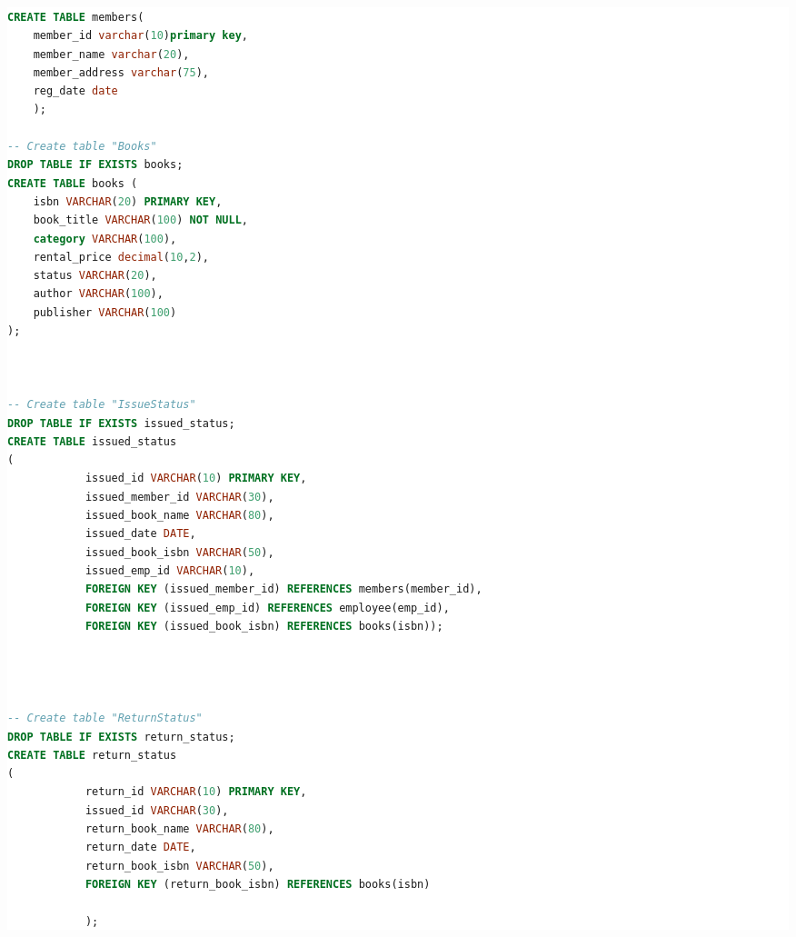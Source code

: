 ```sql
CREATE TABLE members(
	member_id varchar(10)primary key,
	member_name	varchar(20),
    member_address varchar(75),
    reg_date date
    );

-- Create table "Books"
DROP TABLE IF EXISTS books;
CREATE TABLE books (
    isbn VARCHAR(20) PRIMARY KEY,
    book_title VARCHAR(100) NOT NULL,
    category VARCHAR(100),
    rental_price decimal(10,2),
    status VARCHAR(20),
    author VARCHAR(100),
    publisher VARCHAR(100)
);



-- Create table "IssueStatus"
DROP TABLE IF EXISTS issued_status;
CREATE TABLE issued_status
(
            issued_id VARCHAR(10) PRIMARY KEY,
            issued_member_id VARCHAR(30),
            issued_book_name VARCHAR(80),
            issued_date DATE,
            issued_book_isbn VARCHAR(50),
            issued_emp_id VARCHAR(10),
            FOREIGN KEY (issued_member_id) REFERENCES members(member_id),
            FOREIGN KEY (issued_emp_id) REFERENCES employee(emp_id),
            FOREIGN KEY (issued_book_isbn) REFERENCES books(isbn));




-- Create table "ReturnStatus"
DROP TABLE IF EXISTS return_status;
CREATE TABLE return_status
(
            return_id VARCHAR(10) PRIMARY KEY,
            issued_id VARCHAR(30),
            return_book_name VARCHAR(80),
            return_date DATE,
            return_book_isbn VARCHAR(50),
            FOREIGN KEY (return_book_isbn) REFERENCES books(isbn)

            );

```
